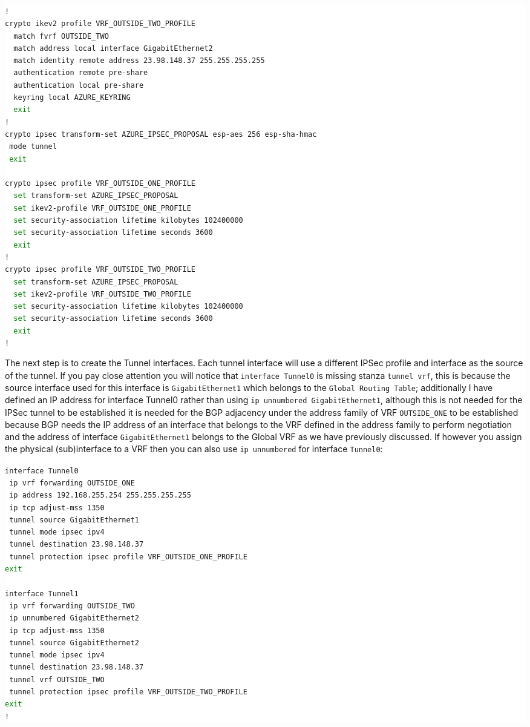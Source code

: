 ```Bash
!
crypto ikev2 profile VRF_OUTSIDE_TWO_PROFILE
  match fvrf OUTSIDE_TWO
  match address local interface GigabitEthernet2
  match identity remote address 23.98.148.37 255.255.255.255
  authentication remote pre-share
  authentication local pre-share
  keyring local AZURE_KEYRING
  exit
!
crypto ipsec transform-set AZURE_IPSEC_PROPOSAL esp-aes 256 esp-sha-hmac
 mode tunnel
 exit

crypto ipsec profile VRF_OUTSIDE_ONE_PROFILE
  set transform-set AZURE_IPSEC_PROPOSAL
  set ikev2-profile VRF_OUTSIDE_ONE_PROFILE
  set security-association lifetime kilobytes 102400000
  set security-association lifetime seconds 3600
  exit
!
crypto ipsec profile VRF_OUTSIDE_TWO_PROFILE
  set transform-set AZURE_IPSEC_PROPOSAL
  set ikev2-profile VRF_OUTSIDE_TWO_PROFILE
  set security-association lifetime kilobytes 102400000
  set security-association lifetime seconds 3600 
  exit
!
```

The next step is to create the Tunnel interfaces. Each tunnel interface will use a different IPSec profile and interface as the source of the tunnel. If you pay close attention you will notice that `interface Tunnel0` is missing stanza `tunnel vrf`, this is because the source interface used for this interface is `GigabitEthernet1` which belongs to the `Global Routing Table`; additionally I have defined an IP address for interface Tunnel0 rather than using `ip unnumbered GigabitEthernet1`, although this is not needed for the IPSec tunnel to be established it is needed for the BGP adjacency under the address family of VRF `OUTSIDE_ONE` to be established because BGP needs the IP address of an interface that belongs to the VRF defined in the address family to perform negotiation and the address of interface `GigabitEthernet1` belongs to the Global VRF as we have previously discussed. If however you assign the physical (sub)interface to a VRF then you can also use `ip unnumbered` for interface `Tunnel0`:

```Bash
interface Tunnel0
 ip vrf forwarding OUTSIDE_ONE
 ip address 192.168.255.254 255.255.255.255
 ip tcp adjust-mss 1350
 tunnel source GigabitEthernet1
 tunnel mode ipsec ipv4
 tunnel destination 23.98.148.37
 tunnel protection ipsec profile VRF_OUTSIDE_ONE_PROFILE
exit

interface Tunnel1
 ip vrf forwarding OUTSIDE_TWO
 ip unnumbered GigabitEthernet2
 ip tcp adjust-mss 1350
 tunnel source GigabitEthernet2
 tunnel mode ipsec ipv4
 tunnel destination 23.98.148.37
 tunnel vrf OUTSIDE_TWO
 tunnel protection ipsec profile VRF_OUTSIDE_TWO_PROFILE
exit
!
```